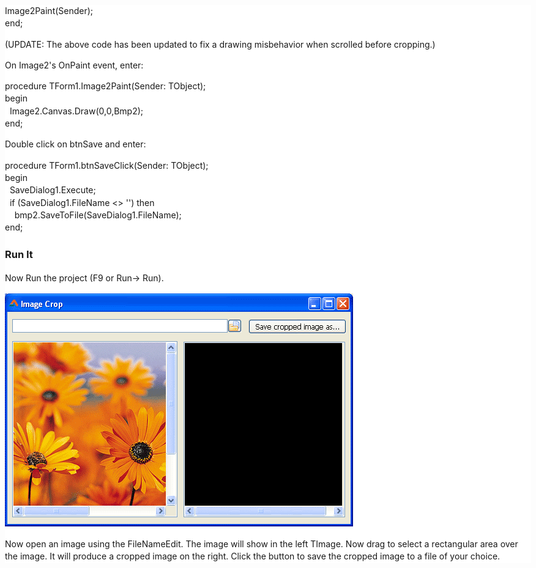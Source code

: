  Image2Paint(Sender);  
end;

  
(UPDATE: The above code has been updated to fix a drawing misbehavior when scrolled before cropping.)  
  
On Image2's OnPaint event, enter:  
  

procedure TForm1.Image2Paint(Sender: TObject);  
begin  
  Image2.Canvas.Draw(0,0,Bmp2);  
end;

  
Double click on btnSave and enter:  
  

procedure TForm1.btnSaveClick(Sender: TObject);  
begin  
  SaveDialog1.Execute;  
  if (SaveDialog1.FileName <> '') then  
    bmp2.SaveToFile(SaveDialog1.FileName);  
end;

  

### Run It

Now Run the project (F9 or Run-> Run).  
  

![Lazarus Image crop example with open and save options (runtime)](how-to-crop-image-and-save-to-file/Image-Crop-Lazarus.gif "Lazarus Image crop example with open and save options (runtime)")

  
  
Now open an image using the FileNameEdit. The image will show in the left TImage. Now drag to select a rectangular area over the image. It will produce a cropped image on the right. Click the button to save the cropped image to a file of your choice.  
  